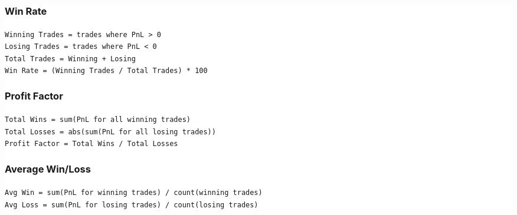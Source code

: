### Win Rate
```
Winning Trades = trades where PnL > 0
Losing Trades = trades where PnL < 0
Total Trades = Winning + Losing
Win Rate = (Winning Trades / Total Trades) * 100
```

### Profit Factor
```
Total Wins = sum(PnL for all winning trades)
Total Losses = abs(sum(PnL for all losing trades))
Profit Factor = Total Wins / Total Losses
```

### Average Win/Loss
```
Avg Win = sum(PnL for winning trades) / count(winning trades)
Avg Loss = sum(PnL for losing trades) / count(losing trades)
```
